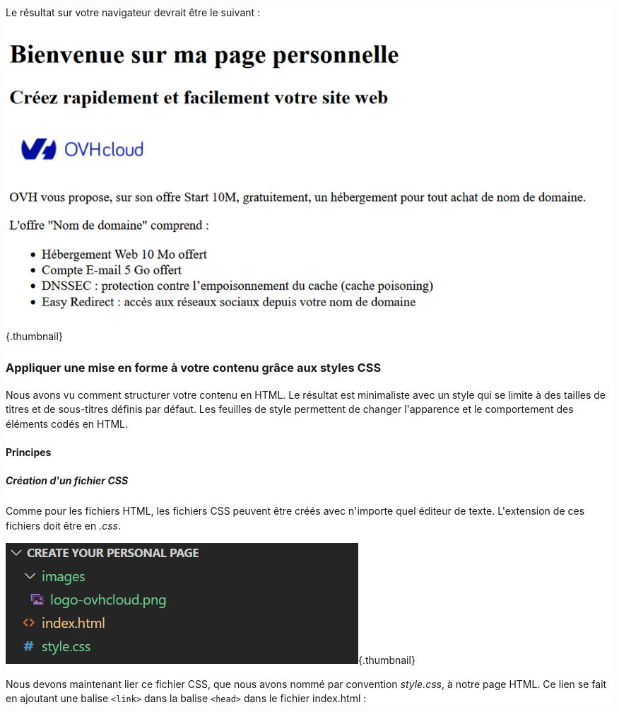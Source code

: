 Le résultat sur votre navigateur devrait être le suivant :

![Résultat code HTML sur navigateur](images/create_your_personal_webpage_3.png){.thumbnail}

### Appliquer une mise en forme à votre contenu grâce aux styles CSS

Nous avons vu comment structurer votre contenu en HTML. Le résultat est minimaliste avec un style qui se limite à des tailles de titres et de sous-titres définis par défaut.
Les feuilles de style permettent de changer l'apparence et le comportement des éléments codés en HTML.

#### Principes

##### **Création d'un fichier CSS**

Comme pour les fichiers HTML, les fichiers CSS peuvent être créés avec n'importe quel éditeur de texte. L'extension de ces fichiers doit être en *.css*.

![Placement fichier CSS](images/create_your_personal_webpage_4.png){.thumbnail}

Nous devons maintenant lier ce fichier CSS, que nous avons nommé par convention *style.css*, à notre page HTML. Ce lien se fait en ajoutant une balise `<link>` dans la balise `<head>` dans le fichier index.html :

